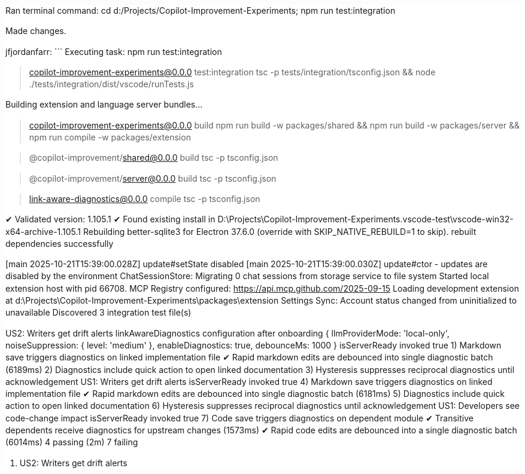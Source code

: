 
Ran terminal command: cd d:/Projects/Copilot-Improvement-Experiments; npm run test:integration

Made changes.

jfjordanfarr: ```
Executing task: npm run test:integration 


> copilot-improvement-experiments@0.0.0 test:integration
> tsc -p tests/integration/tsconfig.json && node ./tests/integration/dist/vscode/runTests.js

Building extension and language server bundles...

> copilot-improvement-experiments@0.0.0 build
> npm run build -w packages/shared && npm run build -w packages/server && npm run compile -w packages/extension


> @copilot-improvement/shared@0.0.0 build
> tsc -p tsconfig.json


> @copilot-improvement/server@0.0.0 build
> tsc -p tsconfig.json


> link-aware-diagnostics@0.0.0 compile
> tsc -p tsconfig.json

✔ Validated version: 1.105.1
✔ Found existing install in D:\Projects\Copilot-Improvement-Experiments\.vscode-test\vscode-win32-x64-archive-1.105.1
Rebuilding better-sqlite3 for Electron 37.6.0 (override with SKIP_NATIVE_REBUILD=1 to skip).
rebuilt dependencies successfully

[main 2025-10-21T15:39:00.028Z] update#setState disabled
[main 2025-10-21T15:39:00.030Z] update#ctor - updates are disabled by the environment
ChatSessionStore: Migrating 0 chat sessions from storage service to file system
Started local extension host with pid 66708.
MCP Registry configured: https://api.mcp.github.com/2025-09-15
Loading development extension at d:\Projects\Copilot-Improvement-Experiments\packages\extension
Settings Sync: Account status changed from uninitialized to unavailable
Discovered 3 integration test file(s)

  US2: Writers get drift alerts
linkAwareDiagnostics configuration after onboarding {
  llmProviderMode: 'local-only',
  noiseSuppression: { level: 'medium' },
  enableDiagnostics: true,
  debounceMs: 1000
}
isServerReady invoked true
    1) Markdown save triggers diagnostics on linked implementation file
    ✔ Rapid markdown edits are debounced into single diagnostic batch (6189ms)
    2) Diagnostics include quick action to open linked documentation
    3) Hysteresis suppresses reciprocal diagnostics until acknowledgement
  US1: Writers get drift alerts
isServerReady invoked true
    4) Markdown save triggers diagnostics on linked implementation file
    ✔ Rapid markdown edits are debounced into single diagnostic batch (6181ms)
    5) Diagnostics include quick action to open linked documentation
    6) Hysteresis suppresses reciprocal diagnostics until acknowledgement
  US1: Developers see code-change impact
isServerReady invoked true
    7) Code save triggers diagnostics on dependent module
    ✔ Transitive dependents receive diagnostics for upstream changes (1573ms)
    ✔ Rapid code edits are debounced into a single diagnostic batch (6014ms)
  4 passing (2m)
  7 failing
  1) US2: Writers get drift alerts